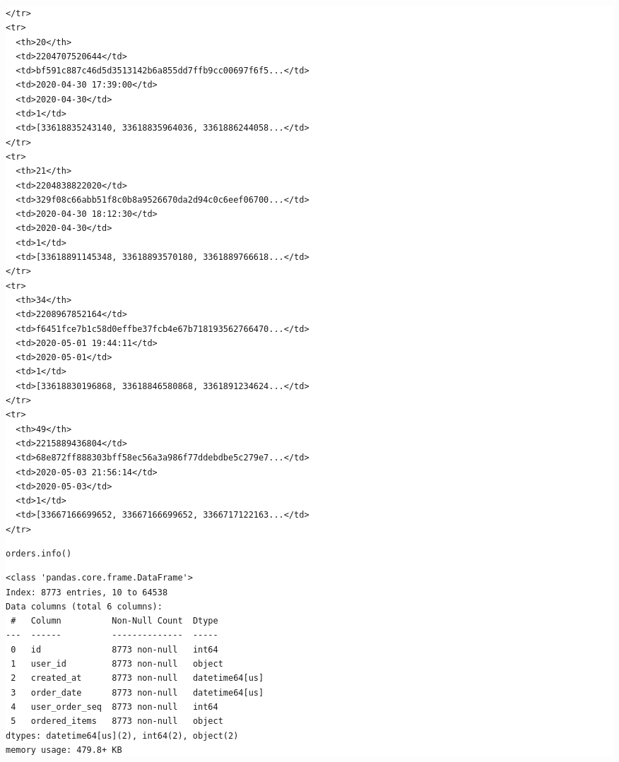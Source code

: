     </tr>
    <tr>
      <th>20</th>
      <td>2204707520644</td>
      <td>bf591c887c46d5d3513142b6a855dd7ffb9cc00697f6f5...</td>
      <td>2020-04-30 17:39:00</td>
      <td>2020-04-30</td>
      <td>1</td>
      <td>[33618835243140, 33618835964036, 3361886244058...</td>
    </tr>
    <tr>
      <th>21</th>
      <td>2204838822020</td>
      <td>329f08c66abb51f8c0b8a9526670da2d94c0c6eef06700...</td>
      <td>2020-04-30 18:12:30</td>
      <td>2020-04-30</td>
      <td>1</td>
      <td>[33618891145348, 33618893570180, 3361889766618...</td>
    </tr>
    <tr>
      <th>34</th>
      <td>2208967852164</td>
      <td>f6451fce7b1c58d0effbe37fcb4e67b718193562766470...</td>
      <td>2020-05-01 19:44:11</td>
      <td>2020-05-01</td>
      <td>1</td>
      <td>[33618830196868, 33618846580868, 3361891234624...</td>
    </tr>
    <tr>
      <th>49</th>
      <td>2215889436804</td>
      <td>68e872ff888303bff58ec56a3a986f77ddebdbe5c279e7...</td>
      <td>2020-05-03 21:56:14</td>
      <td>2020-05-03</td>
      <td>1</td>
      <td>[33667166699652, 33667166699652, 3366717122163...</td>
    </tr>
  </tbody>
</table>
</div>




```python
orders.info()
```

    <class 'pandas.core.frame.DataFrame'>
    Index: 8773 entries, 10 to 64538
    Data columns (total 6 columns):
     #   Column          Non-Null Count  Dtype         
    ---  ------          --------------  -----         
     0   id              8773 non-null   int64         
     1   user_id         8773 non-null   object        
     2   created_at      8773 non-null   datetime64[us]
     3   order_date      8773 non-null   datetime64[us]
     4   user_order_seq  8773 non-null   int64         
     5   ordered_items   8773 non-null   object        
    dtypes: datetime64[us](2), int64(2), object(2)
    memory usage: 479.8+ KB

